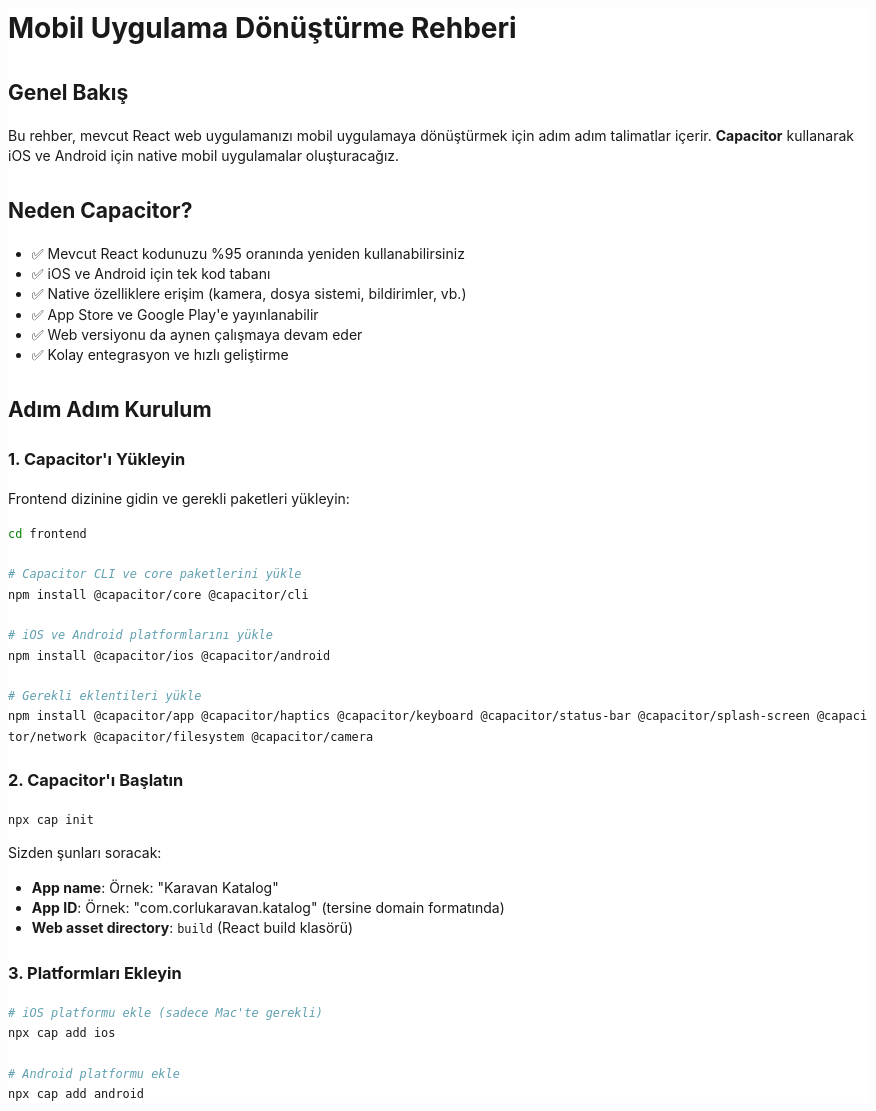 # Mobil Uygulama Dönüştürme Rehberi

## Genel Bakış

Bu rehber, mevcut React web uygulamanızı mobil uygulamaya dönüştürmek için adım adım talimatlar içerir. **Capacitor** kullanarak iOS ve Android için native mobil uygulamalar oluşturacağız.

## Neden Capacitor?

- ✅ Mevcut React kodunuzu %95 oranında yeniden kullanabilirsiniz
- ✅ iOS ve Android için tek kod tabanı
- ✅ Native özelliklere erişim (kamera, dosya sistemi, bildirimler, vb.)
- ✅ App Store ve Google Play'e yayınlanabilir
- ✅ Web versiyonu da aynen çalışmaya devam eder
- ✅ Kolay entegrasyon ve hızlı geliştirme

## Adım Adım Kurulum

### 1. Capacitor'ı Yükleyin

Frontend dizinine gidin ve gerekli paketleri yükleyin:

```bash
cd frontend

# Capacitor CLI ve core paketlerini yükle
npm install @capacitor/core @capacitor/cli

# iOS ve Android platformlarını yükle
npm install @capacitor/ios @capacitor/android

# Gerekli eklentileri yükle
npm install @capacitor/app @capacitor/haptics @capacitor/keyboard @capacitor/status-bar @capacitor/splash-screen @capacitor/network @capacitor/filesystem @capacitor/camera
```

### 2. Capacitor'ı Başlatın

```bash
npx cap init
```

Sizden şunları soracak:
- **App name**: Örnek: "Karavan Katalog"
- **App ID**: Örnek: "com.corlukaravan.katalog" (tersine domain formatında)
- **Web asset directory**: `build` (React build klasörü)

### 3. Platformları Ekleyin

```bash
# iOS platformu ekle (sadece Mac'te gerekli)
npx cap add ios

# Android platformu ekle
npx cap add android
```
